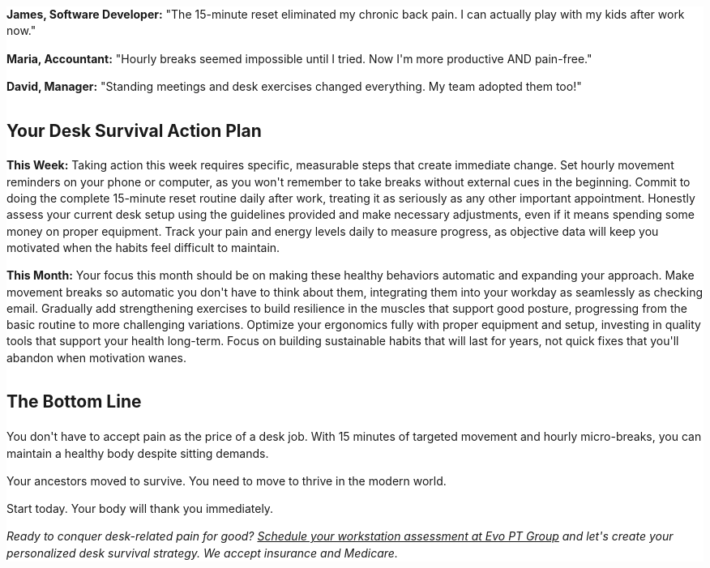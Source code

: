**James, Software Developer:** "The 15-minute reset eliminated my chronic back pain. I can actually play with my kids after work now."

**Maria, Accountant:** "Hourly breaks seemed impossible until I tried. Now I'm more productive AND pain-free."

**David, Manager:** "Standing meetings and desk exercises changed everything. My team adopted them too!"

## Your Desk Survival Action Plan

**This Week:**
Taking action this week requires specific, measurable steps that create immediate change. Set hourly movement reminders on your phone or computer, as you won't remember to take breaks without external cues in the beginning. Commit to doing the complete 15-minute reset routine daily after work, treating it as seriously as any other important appointment. Honestly assess your current desk setup using the guidelines provided and make necessary adjustments, even if it means spending some money on proper equipment. Track your pain and energy levels daily to measure progress, as objective data will keep you motivated when the habits feel difficult to maintain.

**This Month:**
Your focus this month should be on making these healthy behaviors automatic and expanding your approach. Make movement breaks so automatic you don't have to think about them, integrating them into your workday as seamlessly as checking email. Gradually add strengthening exercises to build resilience in the muscles that support good posture, progressing from the basic routine to more challenging variations. Optimize your ergonomics fully with proper equipment and setup, investing in quality tools that support your health long-term. Focus on building sustainable habits that will last for years, not quick fixes that you'll abandon when motivation wanes.

## The Bottom Line

You don't have to accept pain as the price of a desk job. With 15 minutes of targeted movement and hourly micro-breaks, you can maintain a healthy body despite sitting demands.

Your ancestors moved to survive. You need to move to thrive in the modern world.

Start today. Your body will thank you immediately.

*Ready to conquer desk-related pain for good? [Schedule your workstation assessment at Evo PT Group](https://scheduling.go.promptemr.com/onlineScheduling?w=2408&s=DL) and let's create your personalized desk survival strategy. We accept insurance and Medicare.*